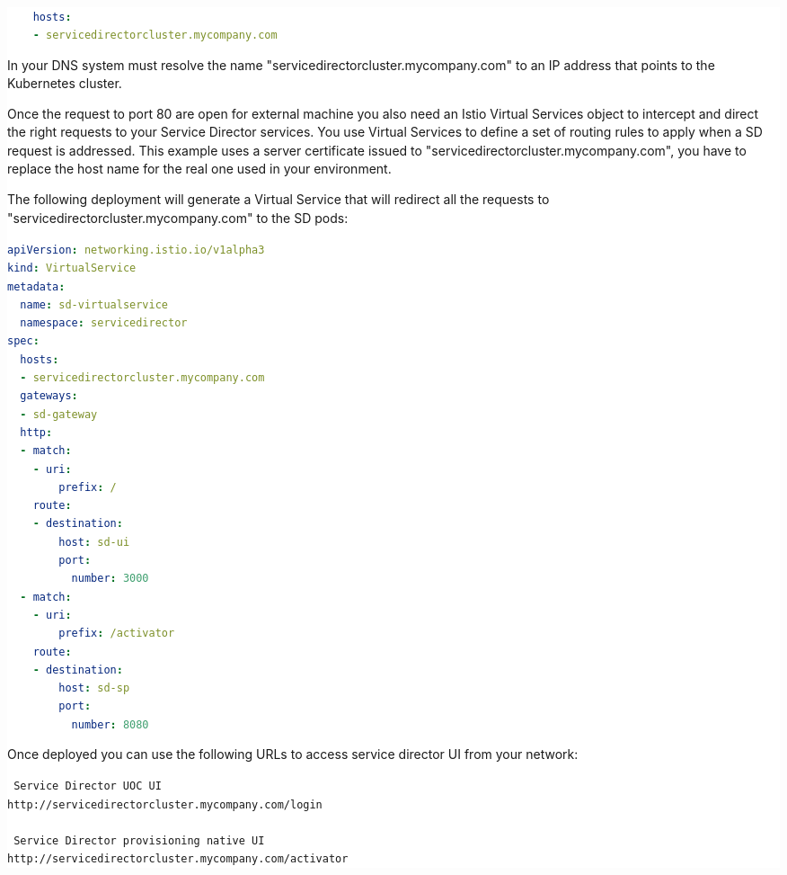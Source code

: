 ```yaml
    hosts:
    - servicedirectorcluster.mycompany.com
```

In your DNS system must resolve the name "servicedirectorcluster.mycompany.com" to an IP address that points to the Kubernetes cluster.


Once the request to port 80 are open for external machine you also need an Istio Virtual Services object to intercept and direct the right requests to your Service Director services. You use Virtual Services to define a set of routing rules to apply when a SD request is addressed. This example uses a server certificate issued to "servicedirectorcluster.mycompany.com", you have to replace the host name for the real one used in your environment.

The following deployment will generate a Virtual Service that will redirect all the requests to "servicedirectorcluster.mycompany.com" to the SD pods:

```yaml
apiVersion: networking.istio.io/v1alpha3
kind: VirtualService
metadata:
  name: sd-virtualservice
  namespace: servicedirector  
spec:
  hosts:
  - servicedirectorcluster.mycompany.com
  gateways:
  - sd-gateway
  http:
  - match:
    - uri:
        prefix: /        
    route:
    - destination:
        host: sd-ui
        port:
          number: 3000       
  - match:
    - uri:
        prefix: /activator
    route:
    - destination:
        host: sd-sp
        port:
          number: 8080
```

Once deployed you can use the following URLs to access service director UI from your network:

     Service Director UOC UI
    http://servicedirectorcluster.mycompany.com/login
    
     Service Director provisioning native UI
    http://servicedirectorcluster.mycompany.com/activator
